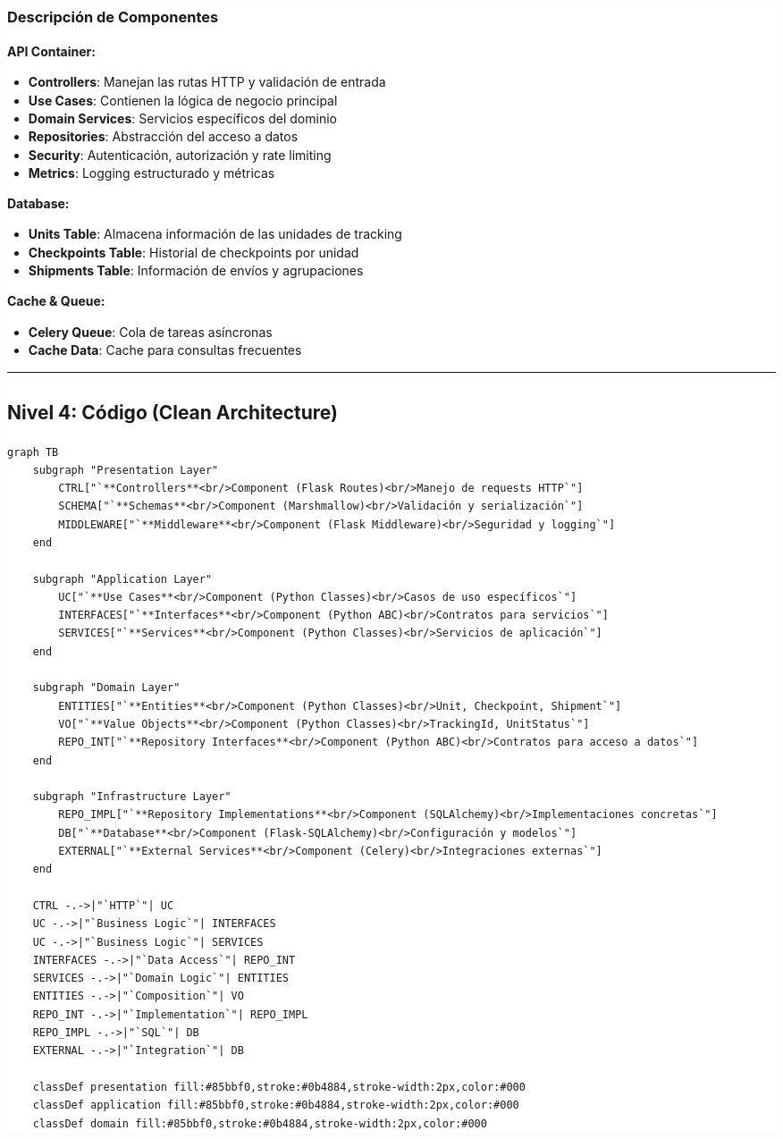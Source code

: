 ### Descripción de Componentes

**API Container:**
- **Controllers**: Manejan las rutas HTTP y validación de entrada
- **Use Cases**: Contienen la lógica de negocio principal
- **Domain Services**: Servicios específicos del dominio
- **Repositories**: Abstracción del acceso a datos
- **Security**: Autenticación, autorización y rate limiting
- **Metrics**: Logging estructurado y métricas

**Database:**
- **Units Table**: Almacena información de las unidades de tracking
- **Checkpoints Table**: Historial de checkpoints por unidad
- **Shipments Table**: Información de envíos y agrupaciones

**Cache & Queue:**
- **Celery Queue**: Cola de tareas asíncronas
- **Cache Data**: Cache para consultas frecuentes

---

## Nivel 4: Código (Clean Architecture)

```mermaid
graph TB
    subgraph "Presentation Layer"
        CTRL["`**Controllers**<br/>Component (Flask Routes)<br/>Manejo de requests HTTP`"]
        SCHEMA["`**Schemas**<br/>Component (Marshmallow)<br/>Validación y serialización`"]
        MIDDLEWARE["`**Middleware**<br/>Component (Flask Middleware)<br/>Seguridad y logging`"]
    end
    
    subgraph "Application Layer"
        UC["`**Use Cases**<br/>Component (Python Classes)<br/>Casos de uso específicos`"]
        INTERFACES["`**Interfaces**<br/>Component (Python ABC)<br/>Contratos para servicios`"]
        SERVICES["`**Services**<br/>Component (Python Classes)<br/>Servicios de aplicación`"]
    end
    
    subgraph "Domain Layer"
        ENTITIES["`**Entities**<br/>Component (Python Classes)<br/>Unit, Checkpoint, Shipment`"]
        VO["`**Value Objects**<br/>Component (Python Classes)<br/>TrackingId, UnitStatus`"]
        REPO_INT["`**Repository Interfaces**<br/>Component (Python ABC)<br/>Contratos para acceso a datos`"]
    end
    
    subgraph "Infrastructure Layer"
        REPO_IMPL["`**Repository Implementations**<br/>Component (SQLAlchemy)<br/>Implementaciones concretas`"]
        DB["`**Database**<br/>Component (Flask-SQLAlchemy)<br/>Configuración y modelos`"]
        EXTERNAL["`**External Services**<br/>Component (Celery)<br/>Integraciones externas`"]
    end
    
    CTRL -.->|"`HTTP`"| UC
    UC -.->|"`Business Logic`"| INTERFACES
    UC -.->|"`Business Logic`"| SERVICES
    INTERFACES -.->|"`Data Access`"| REPO_INT
    SERVICES -.->|"`Domain Logic`"| ENTITIES
    ENTITIES -.->|"`Composition`"| VO
    REPO_INT -.->|"`Implementation`"| REPO_IMPL
    REPO_IMPL -.->|"`SQL`"| DB
    EXTERNAL -.->|"`Integration`"| DB
    
    classDef presentation fill:#85bbf0,stroke:#0b4884,stroke-width:2px,color:#000
    classDef application fill:#85bbf0,stroke:#0b4884,stroke-width:2px,color:#000
    classDef domain fill:#85bbf0,stroke:#0b4884,stroke-width:2px,color:#000
```
